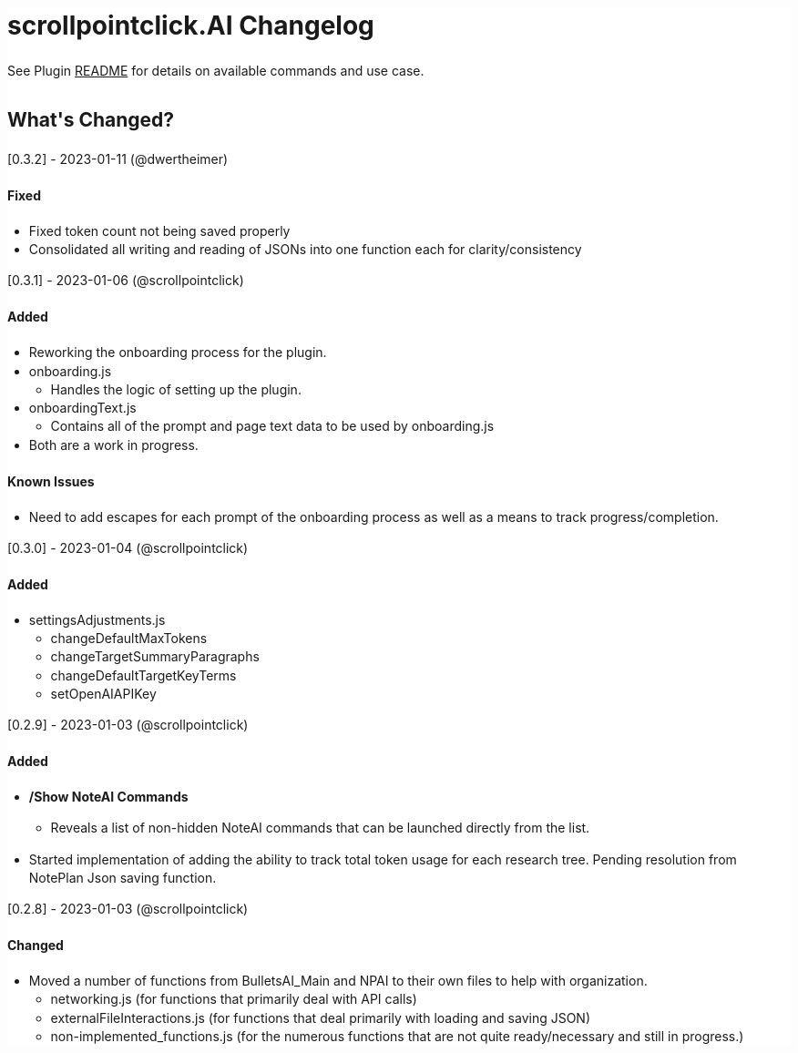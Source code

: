 # scrollpointclick.AI Changelog

See Plugin [README](https://github.com/NotePlan/plugins/blob/main/scrollpointclick.AI/README.md) for details on available commands and use case.

## What's Changed?

[0.3.2] - 2023-01-11 (@dwertheimer)

#### **Fixed**
- Fixed token count not being saved properly
- Consolidated all writing and reading of JSONs into one function each for clarity/consistency

[0.3.1] - 2023-01-06 (@scrollpointclick)

#### **Added**
- Reworking the onboarding process for the plugin.
- onboarding.js
  - Handles the logic of setting up the plugin.
- onboardingText.js
  - Contains all of the prompt and page text data to be used by onboarding.js
- Both are a work in progress.

#### **Known Issues**
- Need to add escapes for each prompt of the onboarding process as well as a means to track progress/completion.

[0.3.0] - 2023-01-04 (@scrollpointclick)

#### **Added**
- settingsAdjustments.js
  - changeDefaultMaxTokens
  - changeTargetSummaryParagraphs
  - changeDefaultTargetKeyTerms
  - setOpenAIAPIKey

[0.2.9] - 2023-01-03 (@scrollpointclick)

#### **Added**
- **/Show NoteAI Commands**
  - Reveals a list of non-hidden NoteAI commands that can be launched directly from the list.

- Started implementation of adding the ability to track total token usage for each research tree. Pending resolution from NotePlan Json saving function.


[0.2.8] - 2023-01-03 (@scrollpointclick)

#### **Changed**
- Moved a number of functions from BulletsAI_Main and NPAI to their own files to help with organization.
  - networking.js (for functions that primarily deal with API calls)
  - externalFileInteractions.js (for functions that deal primarily with loading and saving JSON)
  - non-implemented_functions.js (for the numerous functions that are not quite ready/necessary and still in progress.)
